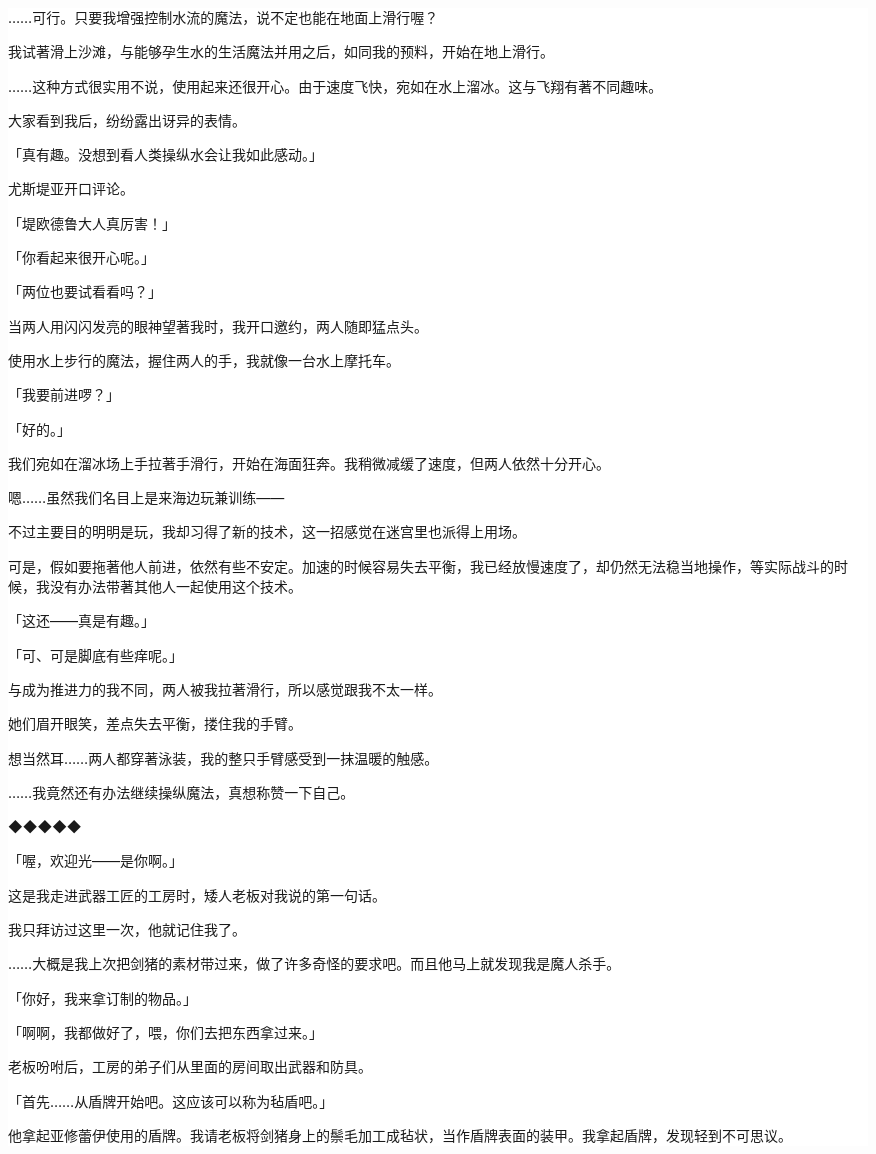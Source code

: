 ……可行。只要我增强控制水流的魔法，说不定也能在地面上滑行喔？

我试著滑上沙滩，与能够孕生水的生活魔法并用之后，如同我的预料，开始在地上滑行。

……这种方式很实用不说，使用起来还很开心。由于速度飞快，宛如在水上溜冰。这与飞翔有著不同趣味。

大家看到我后，纷纷露出讶异的表情。

「真有趣。没想到看人类操纵水会让我如此感动。」

尤斯堤亚开口评论。

「堤欧德鲁大人真厉害！」

「你看起来很开心呢。」

「两位也要试看看吗？」

当两人用闪闪发亮的眼神望著我时，我开口邀约，两人随即猛点头。

使用水上步行的魔法，握住两人的手，我就像一台水上摩托车。

「我要前进啰？」

「好的。」

我们宛如在溜冰场上手拉著手滑行，开始在海面狂奔。我稍微减缓了速度，但两人依然十分开心。

嗯……虽然我们名目上是来海边玩兼训练——

不过主要目的明明是玩，我却习得了新的技术，这一招感觉在迷宫里也派得上用场。

可是，假如要拖著他人前进，依然有些不安定。加速的时候容易失去平衡，我已经放慢速度了，却仍然无法稳当地操作，等实际战斗的时候，我没有办法带著其他人一起使用这个技术。

「这还——真是有趣。」

「可、可是脚底有些痒呢。」

与成为推进力的我不同，两人被我拉著滑行，所以感觉跟我不太一样。

她们眉开眼笑，差点失去平衡，搂住我的手臂。

想当然耳……两人都穿著泳装，我的整只手臂感受到一抹温暖的触感。

……我竟然还有办法继续操纵魔法，真想称赞一下自己。

◆◆◆◆◆

「喔，欢迎光——是你啊。」

这是我走进武器工匠的工房时，矮人老板对我说的第一句话。

我只拜访过这里一次，他就记住我了。

……大概是我上次把剑猪的素材带过来，做了许多奇怪的要求吧。而且他马上就发现我是魔人杀手。

「你好，我来拿订制的物品。」

「啊啊，我都做好了，喂，你们去把东西拿过来。」

老板吩咐后，工房的弟子们从里面的房间取出武器和防具。

「首先……从盾牌开始吧。这应该可以称为毡盾吧。」

他拿起亚修蕾伊使用的盾牌。我请老板将剑猪身上的鬃毛加工成毡状，当作盾牌表面的装甲。我拿起盾牌，发现轻到不可思议。
